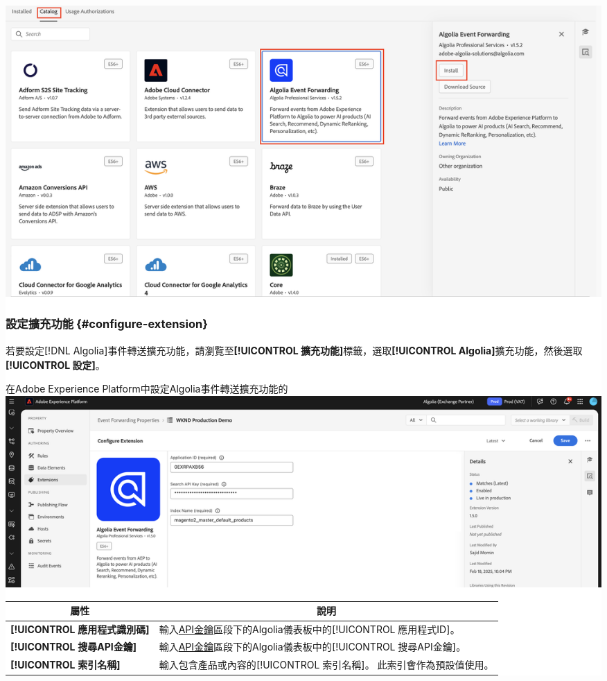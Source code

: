 ![Adobe Experience Platform中Algolia Event Forwarding擴充功能的安裝程式](../../../images/extensions/server/algolia/install-extension.png)

### 設定擴充功能 {#configure-extension}

若要設定[!DNL Algolia]事件轉送擴充功能，請瀏覽至&#x200B;**[!UICONTROL 擴充功能]**&#x200B;標籤，選取&#x200B;**[!UICONTROL Algolia]**&#x200B;擴充功能，然後選取&#x200B;**[!UICONTROL 設定]**。

在Adobe Experience Platform中設定Algolia事件轉送擴充功能的![設定畫面](../../../images/extensions/server/algolia/configure.png)

| 屬性 | 說明 |
|----------|-------------|
| **[!UICONTROL 應用程式識別碼]** | 輸入[API金鑰](https://www.algolia.com/account/api-keys/all)區段下的Algolia儀表板中的[!UICONTROL 應用程式ID]。 |
| **[!UICONTROL 搜尋API金鑰]** | 輸入[API金鑰](https://www.algolia.com/account/api-keys/all)區段下的Algolia儀表板中的[!UICONTROL 搜尋API金鑰]。 |
| **[!UICONTROL 索引名稱]** | 輸入包含產品或內容的[!UICONTROL 索引名稱]。 此索引會作為預設值使用。 |
